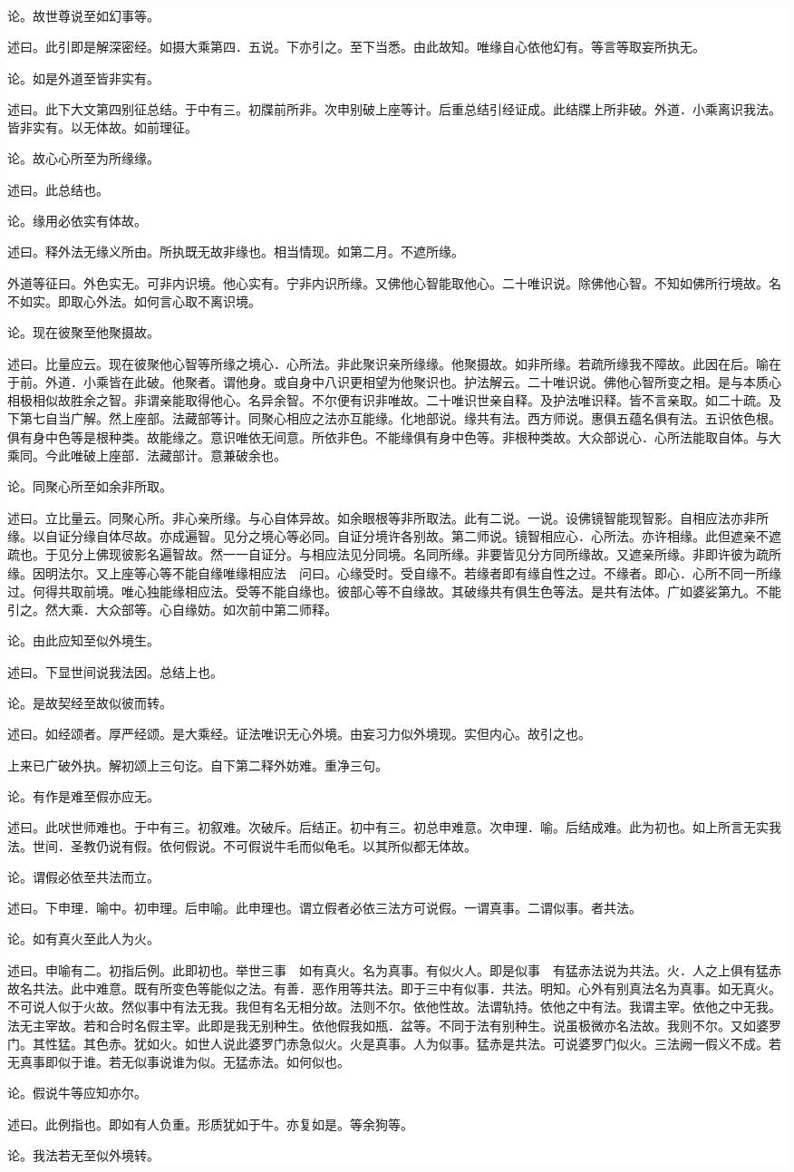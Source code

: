 论。故世尊说至如幻事等。

述曰。此引即是解深密经。如摄大乘第四．五说。下亦引之。至下当悉。由此故知。唯缘自心依他幻有。等言等取妄所执无。

论。如是外道至皆非实有。

述曰。此下大文第四别征总结。于中有三。初牒前所非。次申别破上座等计。后重总结引经证成。此结牒上所非破。外道．小乘离识我法。皆非实有。以无体故。如前理征。

论。故心心所至为所缘缘。

述曰。此总结也。

论。缘用必依实有体故。

述曰。释外法无缘义所由。所执既无故非缘也。相当情现。如第二月。不遮所缘。

外道等征曰。外色实无。可非内识境。他心实有。宁非内识所缘。又佛他心智能取他心。二十唯识说。除佛他心智。不知如佛所行境故。名不如实。即取心外法。如何言心取不离识境。

论。现在彼聚至他聚摄故。

述曰。比量应云。现在彼聚他心智等所缘之境心．心所法。非此聚识亲所缘缘。他聚摄故。如非所缘。若疏所缘我不障故。此因在后。喻在于前。外道．小乘皆在此破。他聚者。谓他身。或自身中八识更相望为他聚识也。护法解云。二十唯识说。佛他心智所变之相。是与本质心相极相似故胜余之智。非谓亲能取得他心。名异余智。不尔便有识非唯故。二十唯识世亲自释。及护法唯识释。皆不言亲取。如二十疏。及下第七自当广解。然上座部。法藏部等计。同聚心相应之法亦互能缘。化地部说。缘共有法。西方师说。惠俱五蕴名俱有法。五识依色根。俱有身中色等是根种类。故能缘之。意识唯依无间意。所依非色。不能缘俱有身中色等。非根种类故。大众部说心．心所法能取自体。与大乘同。今此唯破上座部．法藏部计。意兼破余也。

论。同聚心所至如余非所取。

述曰。立比量云。同聚心所。非心亲所缘。与心自体异故。如余眼根等非所取法。此有二说。一说。设佛镜智能现智影。自相应法亦非所缘。以自证分缘自体尽故。亦成遍智。见分之境心等必同。自证分境许各别故。第二师说。镜智相应心．心所法。亦许相缘。此但遮亲不遮疏也。于见分上佛现彼影名遍智故。然一一自证分。与相应法见分同境。名同所缘。非要皆见分方同所缘故。又遮亲所缘。非即许彼为疏所缘。因明法尔。又上座等心等不能自缘唯缘相应法　问曰。心缘受时。受自缘不。若缘者即有缘自性之过。不缘者。即心．心所不同一所缘过。何得共取前境。唯心独能缘相应法。受等不能自缘也。彼部心等不自缘故。其破缘共有俱生色等法。是共有法体。广如婆娑第九。不能引之。然大乘．大众部等。心自缘妨。如次前中第二师释。

论。由此应知至似外境生。

述曰。下显世间说我法因。总结上也。

论。是故契经至故似彼而转。

述曰。如经颂者。厚严经颂。是大乘经。证法唯识无心外境。由妄习力似外境现。实但内心。故引之也。

上来已广破外执。解初颂上三句讫。自下第二释外妨难。重净三句。

论。有作是难至假亦应无。

述曰。此吠世师难也。于中有三。初叙难。次破斥。后结正。初中有三。初总申难意。次申理．喻。后结成难。此为初也。如上所言无实我法。世间．圣教仍说有假。依何假说。不可假说牛毛而似龟毛。以其所似都无体故。

论。谓假必依至共法而立。

述曰。下申理．喻中。初申理。后申喻。此申理也。谓立假者必依三法方可说假。一谓真事。二谓似事。者共法。

论。如有真火至此人为火。

述曰。申喻有二。初指后例。此即初也。举世三事　如有真火。名为真事。有似火人。即是似事　有猛赤法说为共法。火．人之上俱有猛赤故名共法。此中难意。既有所变色等能似之法。有善．恶作用等共法。即于三中有似事．共法。明知。心外有别真法名为真事。如无真火。不可说人似于火故。然似事中有法无我。我但有名无相分故。法则不尔。依他性故。法谓轨持。依他之中有法。我谓主宰。依他之中无我。法无主宰故。若和合时名假主宰。此即是我无别种生。依他假我如瓶．盆等。不同于法有别种生。说虽极微亦名法故。我则不尔。又如婆罗门。其性猛。其色赤。犹如火。如世人说此婆罗门赤急似火。火是真事。人为似事。猛赤是共法。可说婆罗门似火。三法阙一假义不成。若无真事即似于谁。若无似事说谁为似。无猛赤法。如何似也。

论。假说牛等应知亦尔。

述曰。此例指也。即如有人负重。形质犹如于牛。亦复如是。等余狗等。

论。我法若无至似外境转。
